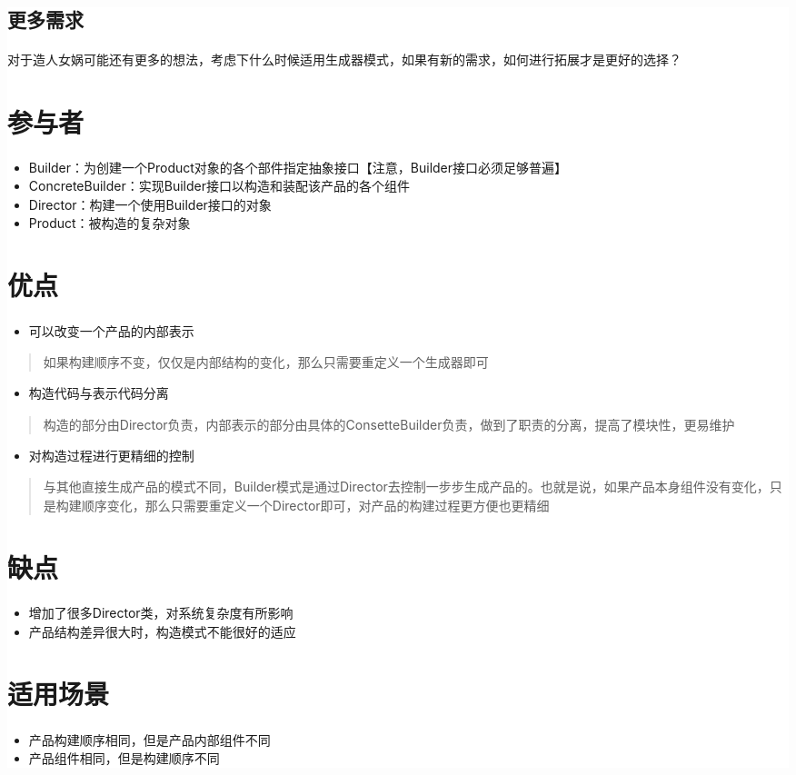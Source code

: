 
## 更多需求
对于造人女娲可能还有更多的想法，考虑下什么时候适用生成器模式，如果有新的需求，如何进行拓展才是更好的选择？

# 参与者
- Builder：为创建一个Product对象的各个部件指定抽象接口【注意，Builder接口必须足够普遍】
- ConcreteBuilder：实现Builder接口以构造和装配该产品的各个组件
- Director：构建一个使用Builder接口的对象
- Product：被构造的复杂对象

# 优点
- 可以改变一个产品的内部表示
> 如果构建顺序不变，仅仅是内部结构的变化，那么只需要重定义一个生成器即可
- 构造代码与表示代码分离
> 构造的部分由Director负责，内部表示的部分由具体的ConsetteBuilder负责，做到了职责的分离，提高了模块性，更易维护
- 对构造过程进行更精细的控制
> 与其他直接生成产品的模式不同，Builder模式是通过Director去控制一步步生成产品的。也就是说，如果产品本身组件没有变化，只是构建顺序变化，那么只需要重定义一个Director即可，对产品的构建过程更方便也更精细

# 缺点
- 增加了很多Director类，对系统复杂度有所影响
- 产品结构差异很大时，构造模式不能很好的适应

# 适用场景
- 产品构建顺序相同，但是产品内部组件不同
- 产品组件相同，但是构建顺序不同